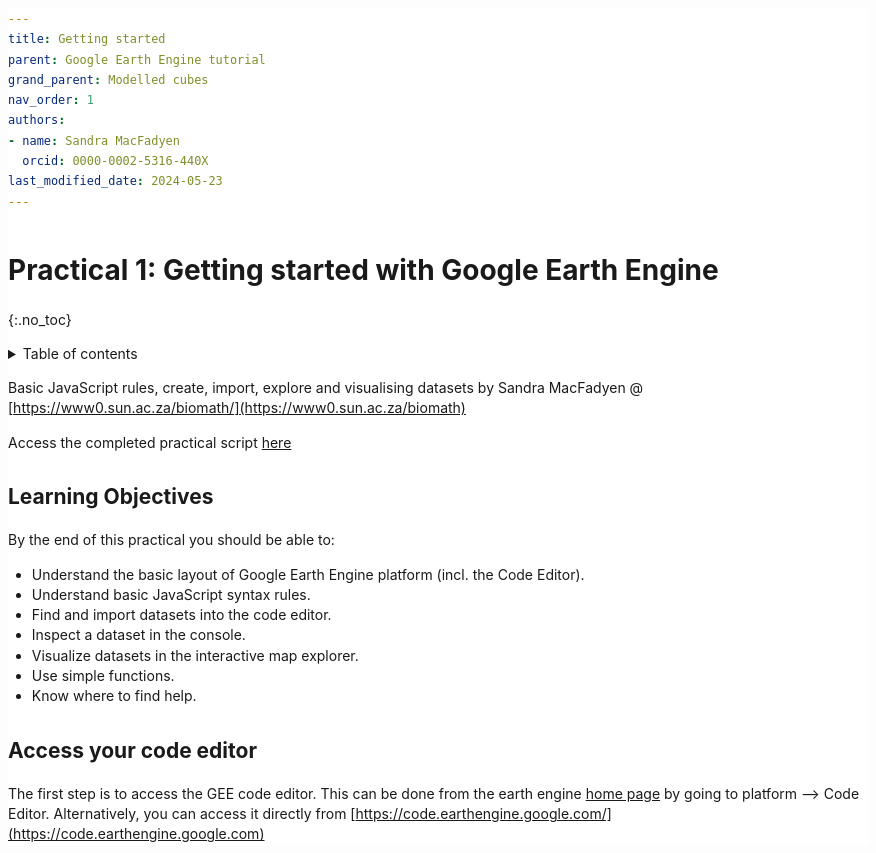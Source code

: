 ```yaml
---
title: Getting started
parent: Google Earth Engine tutorial
grand_parent: Modelled cubes
nav_order: 1
authors:
- name: Sandra MacFadyen
  orcid: 0000-0002-5316-440X
last_modified_date: 2024-05-23
---
```


# Practical 1: Getting started with Google Earth Engine
{:.no_toc}

<details closed markdown="block"><summary>
    Table of contents
  </summary></details>

Basic JavaScript rules, create, import, explore and visualising datasets by Sandra MacFadyen @ [https://www0.sun.ac.za/biomath/](https://www0.sun.ac.za/biomath)

Access the completed practical script [here](https://code.earthengine.google.com/76ed4ea4c97a064555880dcf09f93f5f)

## Learning Objectives

By the end of this practical you should be able to:

- Understand the basic layout of Google Earth Engine platform (incl. the Code Editor).
- Understand basic JavaScript syntax rules.
- Find and import datasets into the code editor.
- Inspect a dataset in the console.
- Visualize datasets in the interactive map explorer.
- Use simple functions.
- Know where to find help.

## Access your code editor

The first step is to access the GEE code editor.  This can be done from the earth engine [home page](https://earthengine.google.com/) by going to platform –> Code Editor. Alternatively, you can access it directly from [https://code.earthengine.google.com/](https://code.earthengine.google.com)
